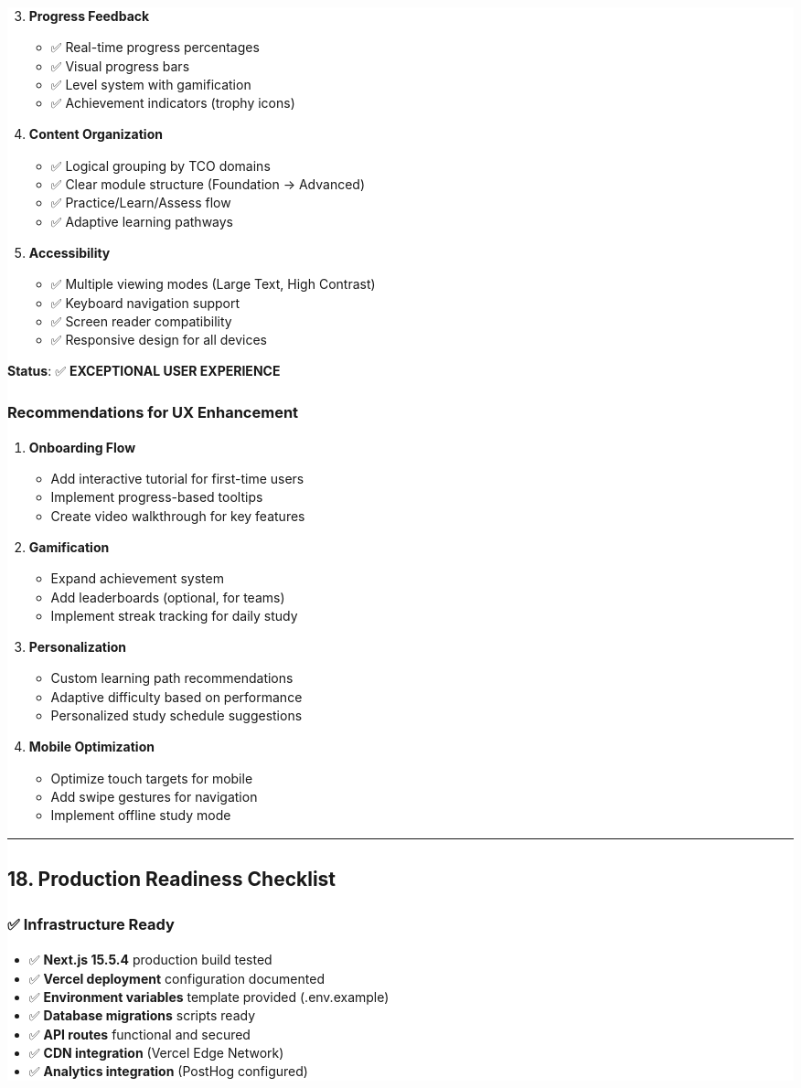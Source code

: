 3. **Progress Feedback**
   - ✅ Real-time progress percentages
   - ✅ Visual progress bars
   - ✅ Level system with gamification
   - ✅ Achievement indicators (trophy icons)

4. **Content Organization**
   - ✅ Logical grouping by TCO domains
   - ✅ Clear module structure (Foundation → Advanced)
   - ✅ Practice/Learn/Assess flow
   - ✅ Adaptive learning pathways

5. **Accessibility**
   - ✅ Multiple viewing modes (Large Text, High Contrast)
   - ✅ Keyboard navigation support
   - ✅ Screen reader compatibility
   - ✅ Responsive design for all devices

**Status**: ✅ **EXCEPTIONAL USER EXPERIENCE**

### Recommendations for UX Enhancement

1. **Onboarding Flow**
   - Add interactive tutorial for first-time users
   - Implement progress-based tooltips
   - Create video walkthrough for key features

2. **Gamification**
   - Expand achievement system
   - Add leaderboards (optional, for teams)
   - Implement streak tracking for daily study

3. **Personalization**
   - Custom learning path recommendations
   - Adaptive difficulty based on performance
   - Personalized study schedule suggestions

4. **Mobile Optimization**
   - Optimize touch targets for mobile
   - Add swipe gestures for navigation
   - Implement offline study mode

---

## 18. Production Readiness Checklist

### ✅ Infrastructure Ready

- ✅ **Next.js 15.5.4** production build tested
- ✅ **Vercel deployment** configuration documented
- ✅ **Environment variables** template provided (.env.example)
- ✅ **Database migrations** scripts ready
- ✅ **API routes** functional and secured
- ✅ **CDN integration** (Vercel Edge Network)
- ✅ **Analytics integration** (PostHog configured)
